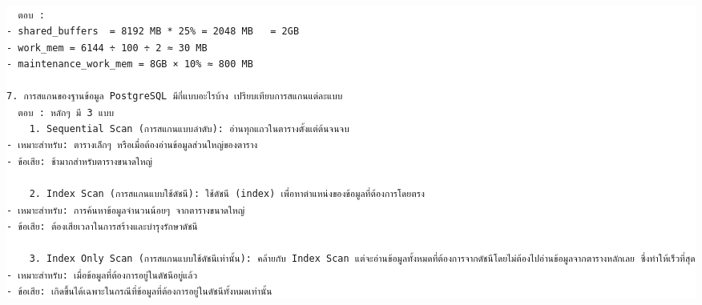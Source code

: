 ```
  ตอบ :
- shared_buffers  = 8192 MB * 25% = 2048 MB   = 2GB
- work_mem = 6144 ÷ 100 ÷ 2 ≈ 30 MB
- maintenance_work_mem = 8GB × 10% ≈ 800 MB

7. การสแกนของฐานข้อมูล PostgreSQL มีกี่แบบอะไรบ้าง เปรียบเทียบการสแกนแต่ละแบบ
  ตอบ : หลักๆ มี 3 แบบ
    1. Sequential Scan (การสแกนแบบลำดับ): อ่านทุกแถวในตารางตั้งแต่ต้นจนจบ
- เหมาะสำหรับ: ตารางเล็กๆ หรือเมื่อต้องอ่านข้อมูลส่วนใหญ่ของตาราง
- ข้อเสีย: ช้ามากสำหรับตารางขนาดใหญ่

    2. Index Scan (การสแกนแบบใช้ดัชนี): ใช้ดัชนี (index) เพื่อหาตำแหน่งของข้อมูลที่ต้องการโดยตรง
- เหมาะสำหรับ: การค้นหาข้อมูลจำนวนน้อยๆ จากตารางขนาดใหญ่
- ข้อเสีย: ต้องเสียเวลาในการสร้างและบำรุงรักษาดัชนี

    3. Index Only Scan (การสแกนแบบใช้ดัชนีเท่านั้น): คล้ายกับ Index Scan แต่จะอ่านข้อมูลทั้งหมดที่ต้องการจากดัชนีโดยไม่ต้องไปอ่านข้อมูลจากตารางหลักเลย ซึ่งทำให้เร็วที่สุด
- เหมาะสำหรับ: เมื่อข้อมูลที่ต้องการอยู่ในดัชนีอยู่แล้ว
- ข้อเสีย: เกิดขึ้นได้เฉพาะในกรณีที่ข้อมูลที่ต้องการอยู่ในดัชนีทั้งหมดเท่านั้น
